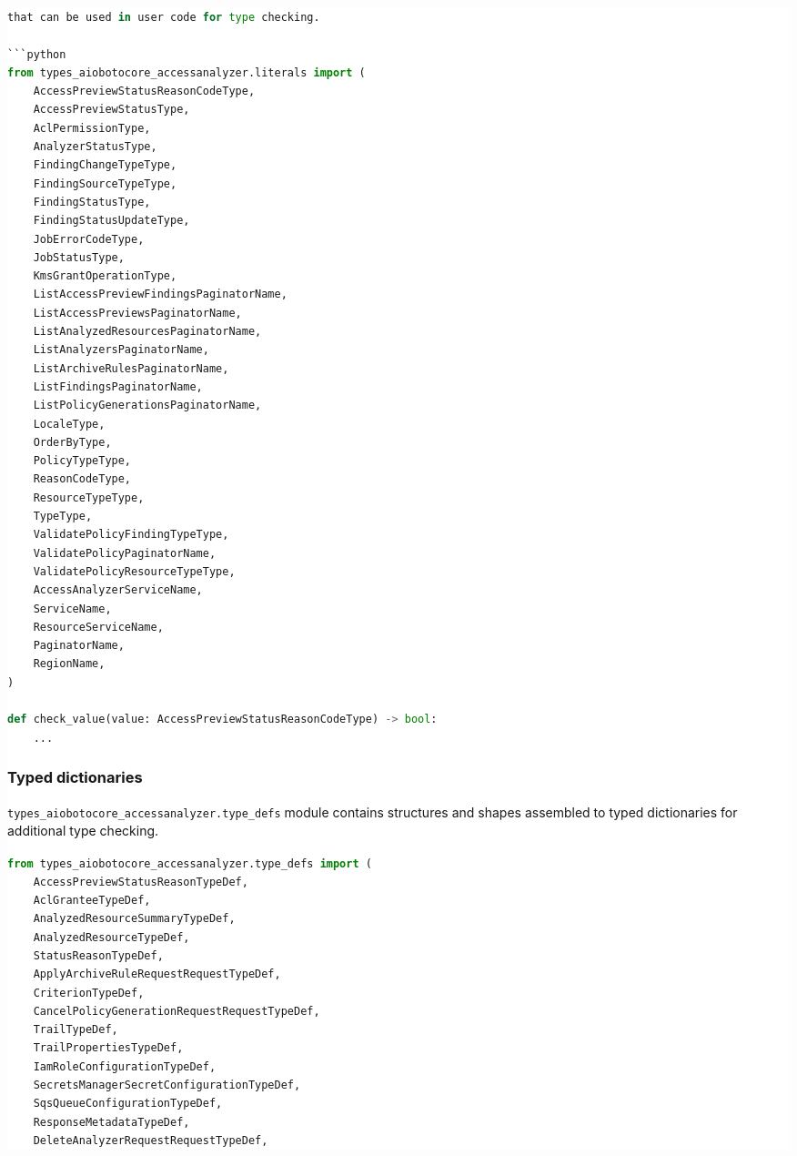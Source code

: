 ````python
that can be used in user code for type checking.

```python
from types_aiobotocore_accessanalyzer.literals import (
    AccessPreviewStatusReasonCodeType,
    AccessPreviewStatusType,
    AclPermissionType,
    AnalyzerStatusType,
    FindingChangeTypeType,
    FindingSourceTypeType,
    FindingStatusType,
    FindingStatusUpdateType,
    JobErrorCodeType,
    JobStatusType,
    KmsGrantOperationType,
    ListAccessPreviewFindingsPaginatorName,
    ListAccessPreviewsPaginatorName,
    ListAnalyzedResourcesPaginatorName,
    ListAnalyzersPaginatorName,
    ListArchiveRulesPaginatorName,
    ListFindingsPaginatorName,
    ListPolicyGenerationsPaginatorName,
    LocaleType,
    OrderByType,
    PolicyTypeType,
    ReasonCodeType,
    ResourceTypeType,
    TypeType,
    ValidatePolicyFindingTypeType,
    ValidatePolicyPaginatorName,
    ValidatePolicyResourceTypeType,
    AccessAnalyzerServiceName,
    ServiceName,
    ResourceServiceName,
    PaginatorName,
    RegionName,
)

def check_value(value: AccessPreviewStatusReasonCodeType) -> bool:
    ...
````

### Typed dictionaries

`types_aiobotocore_accessanalyzer.type_defs` module contains structures and
shapes assembled to typed dictionaries for additional type checking.

```python
from types_aiobotocore_accessanalyzer.type_defs import (
    AccessPreviewStatusReasonTypeDef,
    AclGranteeTypeDef,
    AnalyzedResourceSummaryTypeDef,
    AnalyzedResourceTypeDef,
    StatusReasonTypeDef,
    ApplyArchiveRuleRequestRequestTypeDef,
    CriterionTypeDef,
    CancelPolicyGenerationRequestRequestTypeDef,
    TrailTypeDef,
    TrailPropertiesTypeDef,
    IamRoleConfigurationTypeDef,
    SecretsManagerSecretConfigurationTypeDef,
    SqsQueueConfigurationTypeDef,
    ResponseMetadataTypeDef,
    DeleteAnalyzerRequestRequestTypeDef,
```